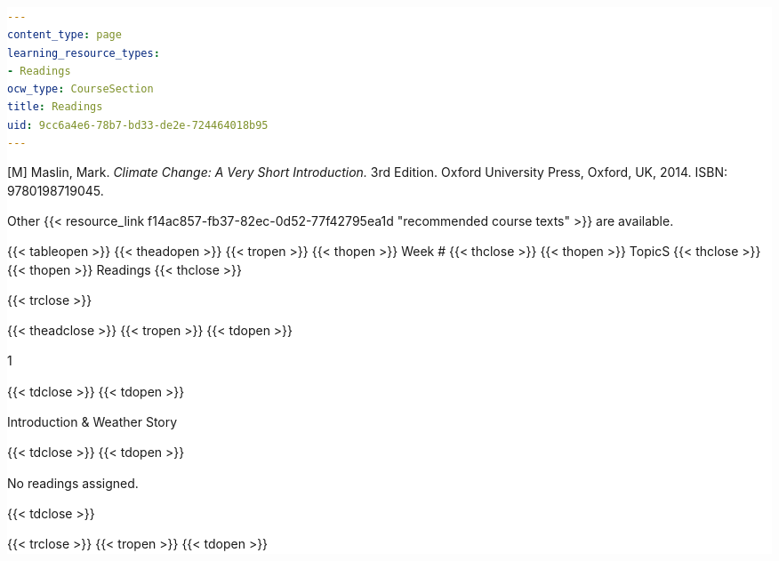 ```yaml
---
content_type: page
learning_resource_types:
- Readings
ocw_type: CourseSection
title: Readings
uid: 9cc6a4e6-78b7-bd33-de2e-724464018b95
---
```


\[M\] Maslin, Mark. _Climate Change: A Very Short Introduction._ 3rd Edition. Oxford University Press, Oxford, UK, 2014. ISBN: 9780198719045.

Other {{< resource_link f14ac857-fb37-82ec-0d52-77f42795ea1d "recommended course texts" >}} are available.

{{< tableopen >}}
{{< theadopen >}}
{{< tropen >}}
{{< thopen >}}
Week #
{{< thclose >}}
{{< thopen >}}
TopicS
{{< thclose >}}
{{< thopen >}}
Readings
{{< thclose >}}

{{< trclose >}}

{{< theadclose >}}
{{< tropen >}}
{{< tdopen >}}


1


{{< tdclose >}}
{{< tdopen >}}


Introduction & Weather Story


{{< tdclose >}}
{{< tdopen >}}


No readings assigned.


{{< tdclose >}}

{{< trclose >}}
{{< tropen >}}
{{< tdopen >}}
